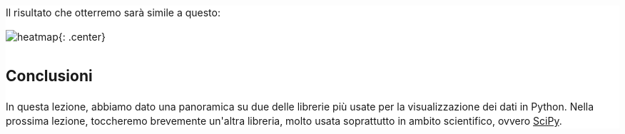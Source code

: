 Il risultato che otterremo sarà simile a questo:

![heatmap](../assets/images/03_libs/01_matplotlib/heatmap.png){: .center}

## Conclusioni

In questa lezione, abbiamo dato una panoramica su due delle librerie più usate per la visualizzazione dei dati in Python. Nella prossima lezione, toccheremo brevemente un'altra libreria, molto usata soprattutto in ambito scientifico, ovvero [SciPy](./02_scipy.md).
